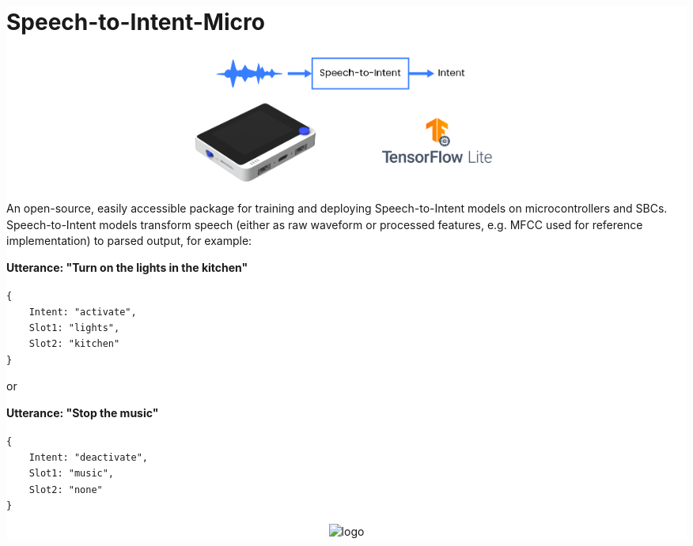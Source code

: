 # Speech-to-Intent-Micro

<p align="center">
<img alt="logo" src="resources/logo.png" width="50%">
</p>


An open-source, easily accessible package for training and deploying Speech-to-Intent models on microcontrollers and SBCs. Speech-to-Intent models transform speech (either as raw waveform or processed features, e.g. MFCC used for reference implementation) to parsed output, for example:

**Utterance: "Turn on the lights in the kitchen"**

```Result:
{
    Intent: "activate",
    Slot1: "lights",
    Slot2: "kitchen"
}
```

or 

**Utterance: "Stop the music"**

```Result:
{
    Intent: "deactivate",
    Slot1: "music",
    Slot2: "none"
}
```

<p align="center">
<img alt="logo" src="resources/wt_slu.gif" width="70%">
</p>
